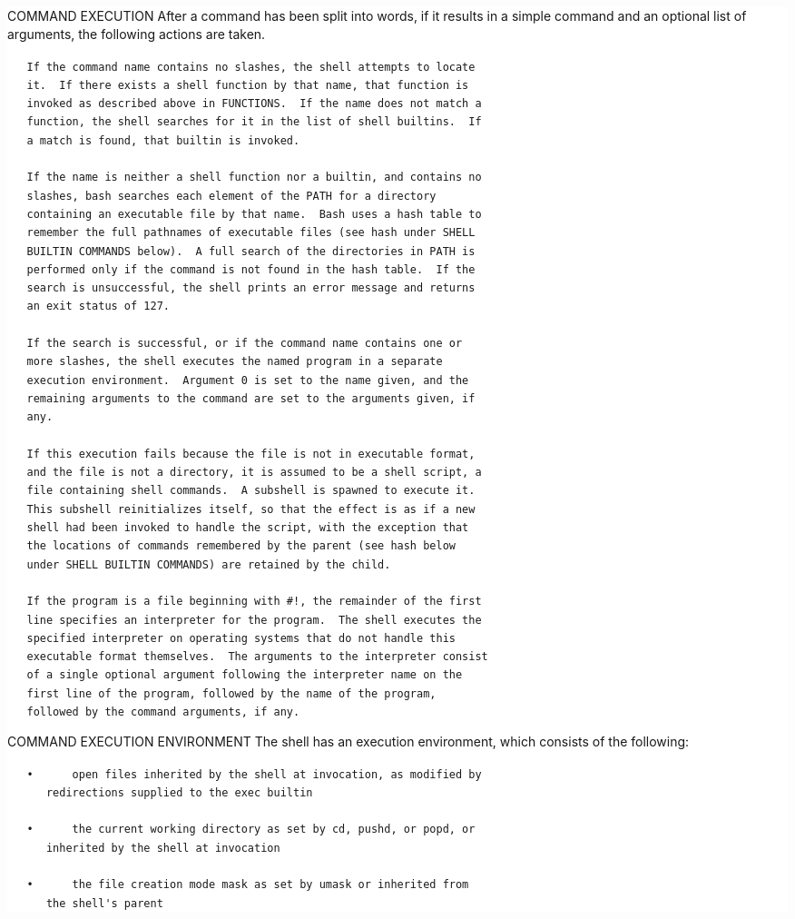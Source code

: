 COMMAND EXECUTION
       After a command has been split into words, if it results in a simple
       command and an optional list of arguments, the following actions are
       taken.

       If the command name contains no slashes, the shell attempts to locate
       it.  If there exists a shell function by that name, that function is
       invoked as described above in FUNCTIONS.  If the name does not match a
       function, the shell searches for it in the list of shell builtins.  If
       a match is found, that builtin is invoked.

       If the name is neither a shell function nor a builtin, and contains no
       slashes, bash searches each element of the PATH for a directory
       containing an executable file by that name.  Bash uses a hash table to
       remember the full pathnames of executable files (see hash under SHELL
       BUILTIN COMMANDS below).  A full search of the directories in PATH is
       performed only if the command is not found in the hash table.  If the
       search is unsuccessful, the shell prints an error message and returns
       an exit status of 127.

       If the search is successful, or if the command name contains one or
       more slashes, the shell executes the named program in a separate
       execution environment.  Argument 0 is set to the name given, and the
       remaining arguments to the command are set to the arguments given, if
       any.

       If this execution fails because the file is not in executable format,
       and the file is not a directory, it is assumed to be a shell script, a
       file containing shell commands.	A subshell is spawned to execute it.
       This subshell reinitializes itself, so that the effect is as if a new
       shell had been invoked to handle the script, with the exception that
       the locations of commands remembered by the parent (see hash below
       under SHELL BUILTIN COMMANDS) are retained by the child.

       If the program is a file beginning with #!, the remainder of the first
       line specifies an interpreter for the program.  The shell executes the
       specified interpreter on operating systems that do not handle this
       executable format themselves.  The arguments to the interpreter consist
       of a single optional argument following the interpreter name on the
       first line of the program, followed by the name of the program,
       followed by the command arguments, if any.

COMMAND EXECUTION ENVIRONMENT
       The shell has an execution environment, which consists of the
       following:


       •      open files inherited by the shell at invocation, as modified by
	      redirections supplied to the exec builtin

       •      the current working directory as set by cd, pushd, or popd, or
	      inherited by the shell at invocation

       •      the file creation mode mask as set by umask or inherited from
	      the shell's parent
